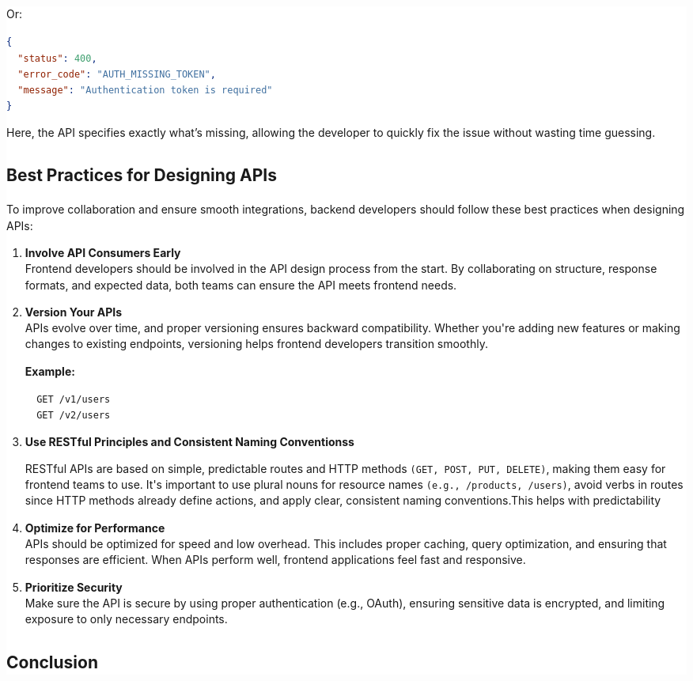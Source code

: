 Or:

```json
{
  "status": 400,
  "error_code": "AUTH_MISSING_TOKEN",
  "message": "Authentication token is required"
}
```

Here, the API specifies exactly what’s missing, allowing the developer to quickly fix the issue without wasting time guessing.

## Best Practices for Designing APIs

To improve collaboration and ensure smooth integrations, backend developers should follow these best practices when designing APIs:

1. **Involve API Consumers Early**  
Frontend developers should be involved in the API design process from the start. By collaborating on structure, response formats, and expected data, both teams can ensure the API meets frontend needs.
    
2.  **Version Your APIs**  
 APIs evolve over time, and proper versioning ensures backward compatibility. Whether you're adding new features or making changes to existing endpoints, versioning helps frontend developers transition smoothly.
   
     **Example:**
         
       ```bash
         GET /v1/users  
         GET /v2/users 
      ```
     
 3. **Use RESTful Principles and Consistent Naming Conventionss**  

    RESTful APIs are based on simple, predictable routes and HTTP methods `(GET, POST, PUT, DELETE)`,
    making them easy for frontend teams to use.
                It's important to use plural nouns for resource names `(e.g., /products, /users)`,
    avoid verbs in routes since HTTP methods already define actions, and apply clear, consistent naming conventions.This helps with predictability    
 4.  **Optimize for Performance**    
 APIs should be optimized for speed and low overhead. This includes proper caching, query optimization, and ensuring that responses are efficient. When APIs perform well, frontend applications feel fast and responsive.
     
 5.  **Prioritize Security**  
     Make sure the API is secure by using proper authentication (e.g., OAuth), ensuring sensitive data is encrypted, and limiting exposure to only necessary endpoints.
     

   

## Conclusion
